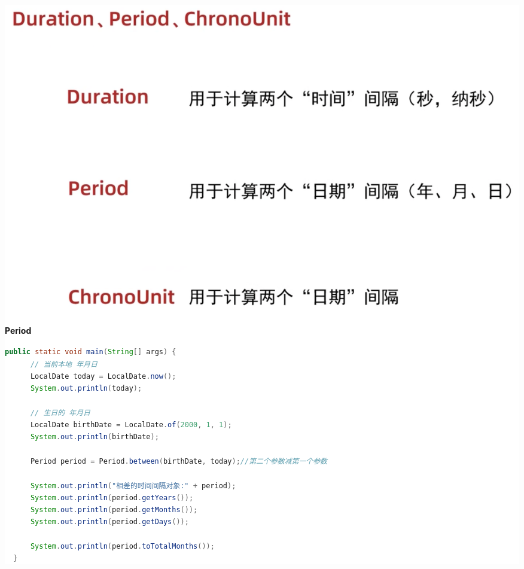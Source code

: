 ![image-20240131162902127](JAVA_BASIC.assets/image-20240131162902127.png)



**Period**

```java
public static void main(String[] args) {
      // 当前本地 年月日
      LocalDate today = LocalDate.now();
      System.out.println(today);

      // 生日的 年月日
      LocalDate birthDate = LocalDate.of(2000, 1, 1);
      System.out.println(birthDate);

      Period period = Period.between(birthDate, today);//第二个参数减第一个参数

      System.out.println("相差的时间间隔对象:" + period);
      System.out.println(period.getYears());
      System.out.println(period.getMonths());
      System.out.println(period.getDays());

      System.out.println(period.toTotalMonths());
  }
```
